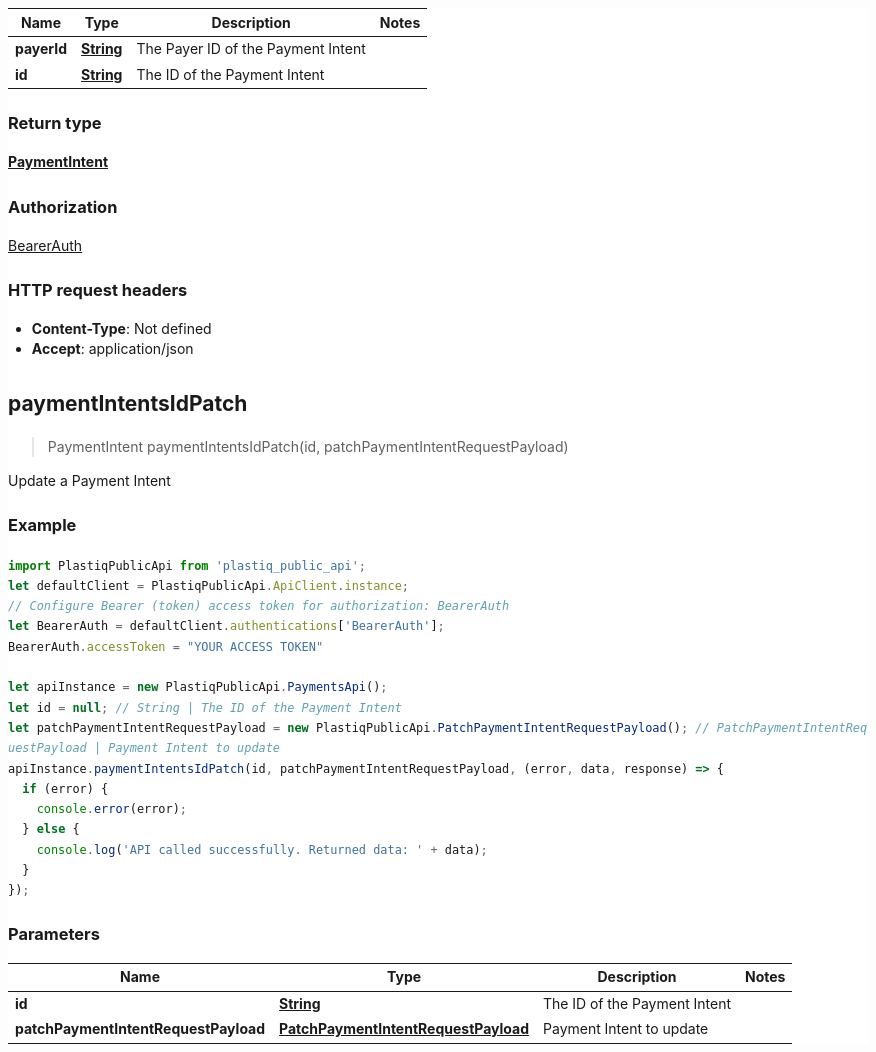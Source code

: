 
Name | Type | Description  | Notes
------------- | ------------- | ------------- | -------------
 **payerId** | [**String**](.md)| The Payer ID of the Payment Intent | 
 **id** | [**String**](.md)| The ID of the Payment Intent | 

### Return type

[**PaymentIntent**](PaymentIntent.md)

### Authorization

[BearerAuth](../README.md#BearerAuth)

### HTTP request headers

- **Content-Type**: Not defined
- **Accept**: application/json


## paymentIntentsIdPatch

> PaymentIntent paymentIntentsIdPatch(id, patchPaymentIntentRequestPayload)

Update a Payment Intent

### Example

```javascript
import PlastiqPublicApi from 'plastiq_public_api';
let defaultClient = PlastiqPublicApi.ApiClient.instance;
// Configure Bearer (token) access token for authorization: BearerAuth
let BearerAuth = defaultClient.authentications['BearerAuth'];
BearerAuth.accessToken = "YOUR ACCESS TOKEN"

let apiInstance = new PlastiqPublicApi.PaymentsApi();
let id = null; // String | The ID of the Payment Intent
let patchPaymentIntentRequestPayload = new PlastiqPublicApi.PatchPaymentIntentRequestPayload(); // PatchPaymentIntentRequestPayload | Payment Intent to update
apiInstance.paymentIntentsIdPatch(id, patchPaymentIntentRequestPayload, (error, data, response) => {
  if (error) {
    console.error(error);
  } else {
    console.log('API called successfully. Returned data: ' + data);
  }
});
```

### Parameters


Name | Type | Description  | Notes
------------- | ------------- | ------------- | -------------
 **id** | [**String**](.md)| The ID of the Payment Intent | 
 **patchPaymentIntentRequestPayload** | [**PatchPaymentIntentRequestPayload**](PatchPaymentIntentRequestPayload.md)| Payment Intent to update | 
